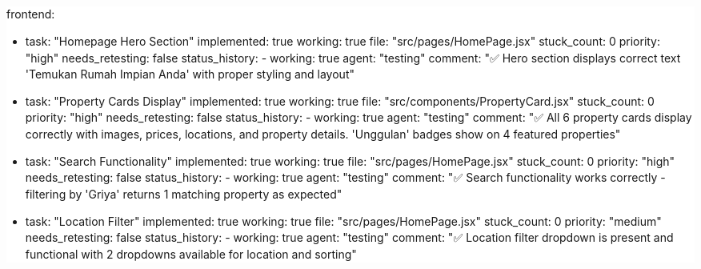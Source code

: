 frontend:
  - task: "Homepage Hero Section"
    implemented: true
    working: true
    file: "src/pages/HomePage.jsx"
    stuck_count: 0
    priority: "high"
    needs_retesting: false
    status_history:
        - working: true
          agent: "testing"
          comment: "✅ Hero section displays correct text 'Temukan Rumah Impian Anda' with proper styling and layout"

  - task: "Property Cards Display"
    implemented: true
    working: true
    file: "src/components/PropertyCard.jsx"
    stuck_count: 0
    priority: "high"
    needs_retesting: false
    status_history:
        - working: true
          agent: "testing"
          comment: "✅ All 6 property cards display correctly with images, prices, locations, and property details. 'Unggulan' badges show on 4 featured properties"

  - task: "Search Functionality"
    implemented: true
    working: true
    file: "src/pages/HomePage.jsx"
    stuck_count: 0
    priority: "high"
    needs_retesting: false
    status_history:
        - working: true
          agent: "testing"
          comment: "✅ Search functionality works correctly - filtering by 'Griya' returns 1 matching property as expected"

  - task: "Location Filter"
    implemented: true
    working: true
    file: "src/pages/HomePage.jsx"
    stuck_count: 0
    priority: "medium"
    needs_retesting: false
    status_history:
        - working: true
          agent: "testing"
          comment: "✅ Location filter dropdown is present and functional with 2 dropdowns available for location and sorting"
